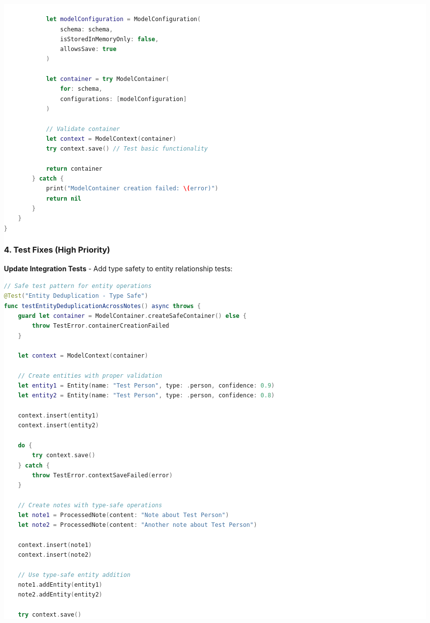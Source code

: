 ```swift
            
            let modelConfiguration = ModelConfiguration(
                schema: schema,
                isStoredInMemoryOnly: false,
                allowsSave: true
            )
            
            let container = try ModelContainer(
                for: schema,
                configurations: [modelConfiguration]
            )
            
            // Validate container
            let context = ModelContext(container)
            try context.save() // Test basic functionality
            
            return container
        } catch {
            print("ModelContainer creation failed: \(error)")
            return nil
        }
    }
}
```

### 4. Test Fixes (High Priority)

**Update Integration Tests** - Add type safety to entity relationship tests:

```swift
// Safe test pattern for entity operations
@Test("Entity Deduplication - Type Safe")
func testEntityDeduplicationAcrossNotes() async throws {
    guard let container = ModelContainer.createSafeContainer() else {
        throw TestError.containerCreationFailed
    }
    
    let context = ModelContext(container)
    
    // Create entities with proper validation
    let entity1 = Entity(name: "Test Person", type: .person, confidence: 0.9)
    let entity2 = Entity(name: "Test Person", type: .person, confidence: 0.8)
    
    context.insert(entity1)
    context.insert(entity2)
    
    do {
        try context.save()
    } catch {
        throw TestError.contextSaveFailed(error)
    }
    
    // Create notes with type-safe operations
    let note1 = ProcessedNote(content: "Note about Test Person")
    let note2 = ProcessedNote(content: "Another note about Test Person")
    
    context.insert(note1)
    context.insert(note2)
    
    // Use type-safe entity addition
    note1.addEntity(entity1)
    note2.addEntity(entity2)
    
    try context.save()
```